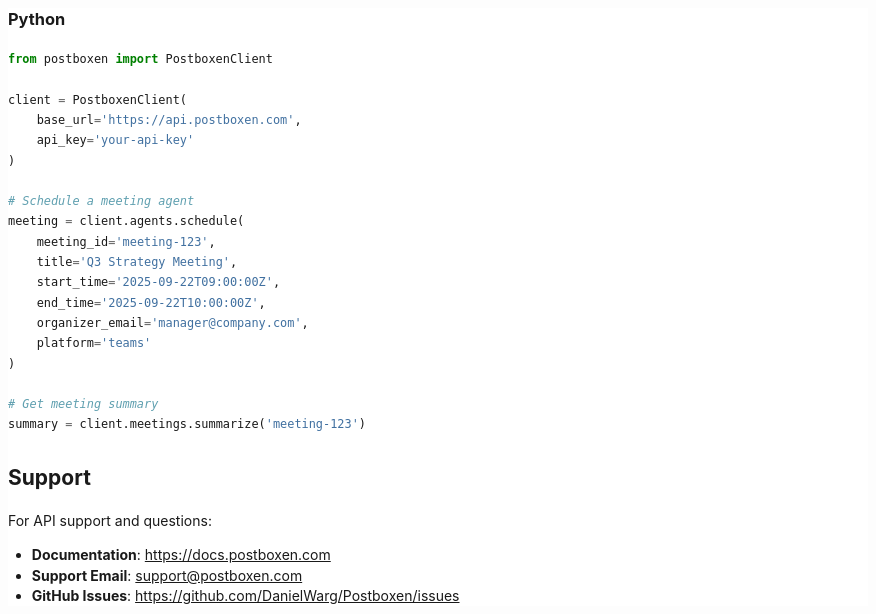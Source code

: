 ### Python
```python
from postboxen import PostboxenClient

client = PostboxenClient(
    base_url='https://api.postboxen.com',
    api_key='your-api-key'
)

# Schedule a meeting agent
meeting = client.agents.schedule(
    meeting_id='meeting-123',
    title='Q3 Strategy Meeting',
    start_time='2025-09-22T09:00:00Z',
    end_time='2025-09-22T10:00:00Z',
    organizer_email='manager@company.com',
    platform='teams'
)

# Get meeting summary
summary = client.meetings.summarize('meeting-123')
```

## Support

For API support and questions:
- **Documentation**: https://docs.postboxen.com
- **Support Email**: support@postboxen.com
- **GitHub Issues**: https://github.com/DanielWarg/Postboxen/issues
